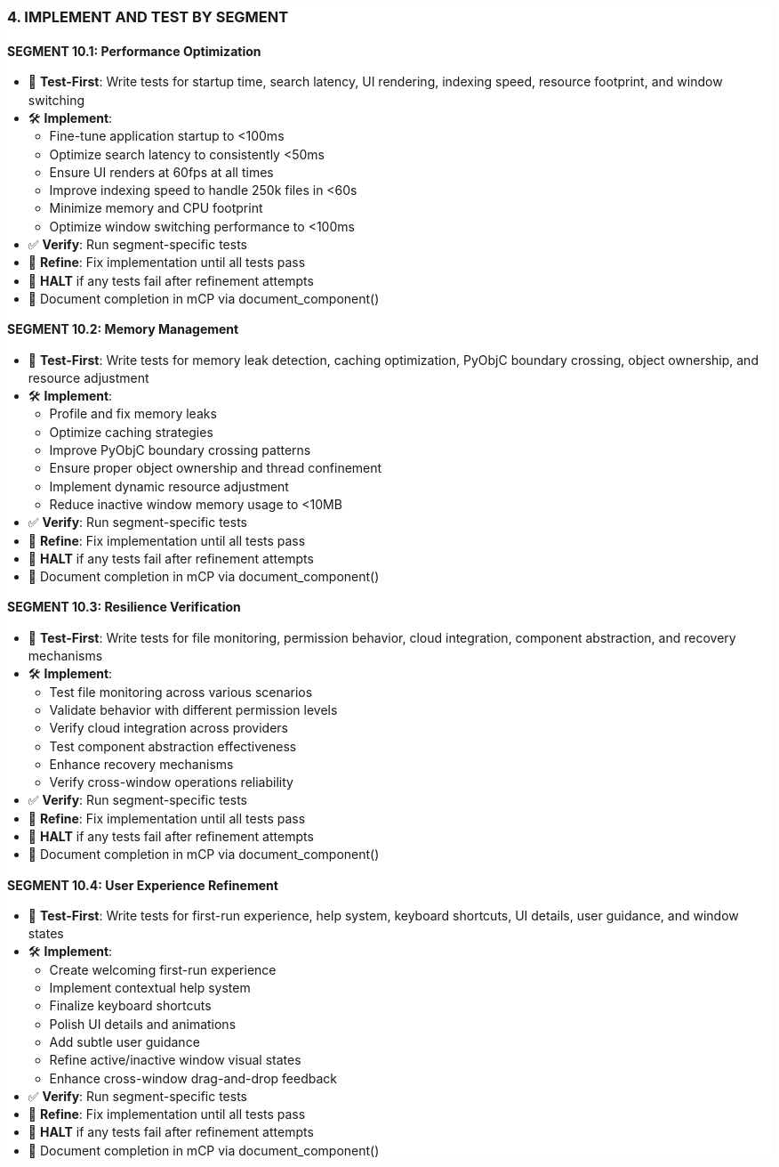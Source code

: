 ### 4. IMPLEMENT AND TEST BY SEGMENT
**SEGMENT 10.1: Performance Optimization**
* 📝 **Test-First**: Write tests for startup time, search latency, UI rendering, indexing speed, resource footprint, and window switching
* 🛠️ **Implement**: 
  - Fine-tune application startup to <100ms
  - Optimize search latency to consistently <50ms
  - Ensure UI renders at 60fps at all times
  - Improve indexing speed to handle 250k files in <60s
  - Minimize memory and CPU footprint
  - Optimize window switching performance to <100ms
* ✅ **Verify**: Run segment-specific tests
* 🔄 **Refine**: Fix implementation until all tests pass
* 🚫 **HALT** if any tests fail after refinement attempts
* 📝 Document completion in mCP via document_component()

**SEGMENT 10.2: Memory Management**
* 📝 **Test-First**: Write tests for memory leak detection, caching optimization, PyObjC boundary crossing, object ownership, and resource adjustment
* 🛠️ **Implement**: 
  - Profile and fix memory leaks
  - Optimize caching strategies
  - Improve PyObjC boundary crossing patterns
  - Ensure proper object ownership and thread confinement
  - Implement dynamic resource adjustment
  - Reduce inactive window memory usage to <10MB
* ✅ **Verify**: Run segment-specific tests
* 🔄 **Refine**: Fix implementation until all tests pass
* 🚫 **HALT** if any tests fail after refinement attempts
* 📝 Document completion in mCP via document_component()

**SEGMENT 10.3: Resilience Verification**
* 📝 **Test-First**: Write tests for file monitoring, permission behavior, cloud integration, component abstraction, and recovery mechanisms
* 🛠️ **Implement**: 
  - Test file monitoring across various scenarios
  - Validate behavior with different permission levels
  - Verify cloud integration across providers
  - Test component abstraction effectiveness
  - Enhance recovery mechanisms
  - Verify cross-window operations reliability
* ✅ **Verify**: Run segment-specific tests
* 🔄 **Refine**: Fix implementation until all tests pass
* 🚫 **HALT** if any tests fail after refinement attempts
* 📝 Document completion in mCP via document_component()

**SEGMENT 10.4: User Experience Refinement**
* 📝 **Test-First**: Write tests for first-run experience, help system, keyboard shortcuts, UI details, user guidance, and window states
* 🛠️ **Implement**: 
  - Create welcoming first-run experience
  - Implement contextual help system
  - Finalize keyboard shortcuts
  - Polish UI details and animations
  - Add subtle user guidance
  - Refine active/inactive window visual states
  - Enhance cross-window drag-and-drop feedback
* ✅ **Verify**: Run segment-specific tests
* 🔄 **Refine**: Fix implementation until all tests pass
* 🚫 **HALT** if any tests fail after refinement attempts
* 📝 Document completion in mCP via document_component()
